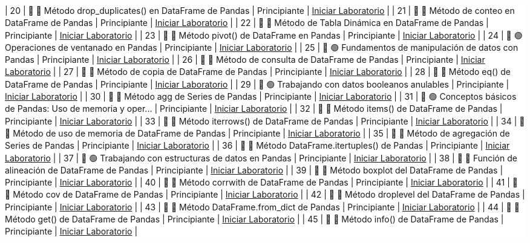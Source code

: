 |       20 | 📖 🔵 Método drop_duplicates() en DataFrame de Pandas       | Principiante | <a target='_blank' href='https://labex.io/es/tutorials/python-pandas-dataframe-drop-duplicates-method-68611'>Iniciar Laboratorio</a>       |
|       21 | 📖 🔵 Método de conteo en DataFrame de Pandas               | Principiante | <a target='_blank' href='https://labex.io/es/tutorials/python-pandas-dataframe-count-method-68601'>Iniciar Laboratorio</a>                 |
|       22 | 📖 🔵 Método de Tabla Dinámica en DataFrame de Pandas       | Principiante | <a target='_blank' href='https://labex.io/es/tutorials/python-pandas-dataframe-pivot-table-method-68694'>Iniciar Laboratorio</a>           |
|       23 | 📖 🔵 Método pivot() de DataFrame en Pandas                 | Principiante | <a target='_blank' href='https://labex.io/es/tutorials/python-pandas-dataframe-pivot-method-68692'>Iniciar Laboratorio</a>                 |
|       24 | 📖 🟢 Operaciones de ventanado en Pandas                    | Principiante | <a target='_blank' href='https://labex.io/es/tutorials/python-windowing-operations-in-pandas-65457'>Iniciar Laboratorio</a>                |
|       25 | 📖 🟢 Fundamentos de manipulación de datos con Pandas       | Principiante | <a target='_blank' href='https://labex.io/es/tutorials/python-pandas-data-manipulation-fundamentals-65447'>Iniciar Laboratorio</a>         |
|       26 | 📖 🔵 Método de consulta de DataFrame de Pandas             | Principiante | <a target='_blank' href='https://labex.io/es/tutorials/python-pandas-dataframe-query-method-68705'>Iniciar Laboratorio</a>                 |
|       27 | 📖 🔵 Método de copia de DataFrame de Pandas                | Principiante | <a target='_blank' href='https://labex.io/es/tutorials/python-pandas-dataframe-copy-method-68598'>Iniciar Laboratorio</a>                  |
|       28 | 📖 🔵 Método eq() de DataFrame de Pandas                    | Principiante | <a target='_blank' href='https://labex.io/es/tutorials/python-pandas-dataframe-eq-method-68616'>Iniciar Laboratorio</a>                    |
|       29 | 📖 🟢 Trabajando con datos booleanos anulables              | Principiante | <a target='_blank' href='https://labex.io/es/tutorials/python-working-with-nullable-boolean-data-65441'>Iniciar Laboratorio</a>            |
|       30 | 📖 🔵 Método agg de Series de Pandas                        | Principiante | <a target='_blank' href='https://labex.io/es/tutorials/python-pandas-series-agg-method-68725'>Iniciar Laboratorio</a>                      |
|       31 | 📖 🟢 Conceptos básicos de Pandas: Uso de memoria y oper... | Principiante | <a target='_blank' href='https://labex.io/es/tutorials/python-pandas-basics-dataframe-memory-and-operations-65446'>Iniciar Laboratorio</a> |
|       32 | 📖 🔵 Método items() de DataFrame de Pandas                 | Principiante | <a target='_blank' href='https://labex.io/es/tutorials/python-pandas-dataframe-items-method-68642'>Iniciar Laboratorio</a>                 |
|       33 | 📖 🔵 Método iterrows() de DataFrame de Pandas              | Principiante | <a target='_blank' href='https://labex.io/es/tutorials/python-pandas-dataframe-iterrows-method-68643'>Iniciar Laboratorio</a>              |
|       34 | 📖 🔵 Método de uso de memoria de DataFrame de Pandas       | Principiante | <a target='_blank' href='https://labex.io/es/tutorials/python-pandas-dataframe-memory-usage-method-68664'>Iniciar Laboratorio</a>          |
|       35 | 📖 🔵 Método de agregación de Series de Pandas              | Principiante | <a target='_blank' href='https://labex.io/es/tutorials/pandas-pandas-series-aggregate-method-68727'>Iniciar Laboratorio</a>                |
|       36 | 📖 🔵 Método DataFrame.itertuples() de Pandas               | Principiante | <a target='_blank' href='https://labex.io/es/tutorials/pandas-pandas-dataframe-itertuples-method-68644'>Iniciar Laboratorio</a>            |
|       37 | 📖 🟢 Trabajando con estructuras de datos en Pandas         | Principiante | <a target='_blank' href='https://labex.io/es/tutorials/python-working-with-data-structures-in-pandas-65443'>Iniciar Laboratorio</a>        |
|       38 | 📖 🔵 Función de alineación de DataFrame de Pandas          | Principiante | <a target='_blank' href='https://labex.io/es/tutorials/pandas-pandas-dataframe-align-function-68579'>Iniciar Laboratorio</a>               |
|       39 | 📖 🔵 Método boxplot del DataFrame de Pandas                | Principiante | <a target='_blank' href='https://labex.io/es/tutorials/python-pandas-dataframe-boxplot-method-68592'>Iniciar Laboratorio</a>               |
|       40 | 📖 🔵 Método corrwith de DataFrame de Pandas                | Principiante | <a target='_blank' href='https://labex.io/es/tutorials/python-pandas-dataframe-corrwith-method-68600'>Iniciar Laboratorio</a>              |
|       41 | 📖 🔵 Método cov de DataFrame de Pandas                     | Principiante | <a target='_blank' href='https://labex.io/es/tutorials/python-pandas-dataframe-cov-method-68602'>Iniciar Laboratorio</a>                   |
|       42 | 📖 🔵 Método droplevel del DataFrame de Pandas              | Principiante | <a target='_blank' href='https://labex.io/es/tutorials/python-pandas-dataframe-droplevel-method-68613'>Iniciar Laboratorio</a>             |
|       43 | 📖 🔵 Método DataFrame.from_dict de Pandas                  | Principiante | <a target='_blank' href='https://labex.io/es/tutorials/python-pandas-dataframe-from-dict-method-68626'>Iniciar Laboratorio</a>             |
|       44 | 📖 🔵 Método get() de DataFrame de Pandas                   | Principiante | <a target='_blank' href='https://labex.io/es/tutorials/python-pandas-dataframe-get-method-68629'>Iniciar Laboratorio</a>                   |
|       45 | 📖 🔵 Método info() de DataFrame de Pandas                  | Principiante | <a target='_blank' href='https://labex.io/es/tutorials/python-pandas-dataframe-info-method-68636'>Iniciar Laboratorio</a>                  |